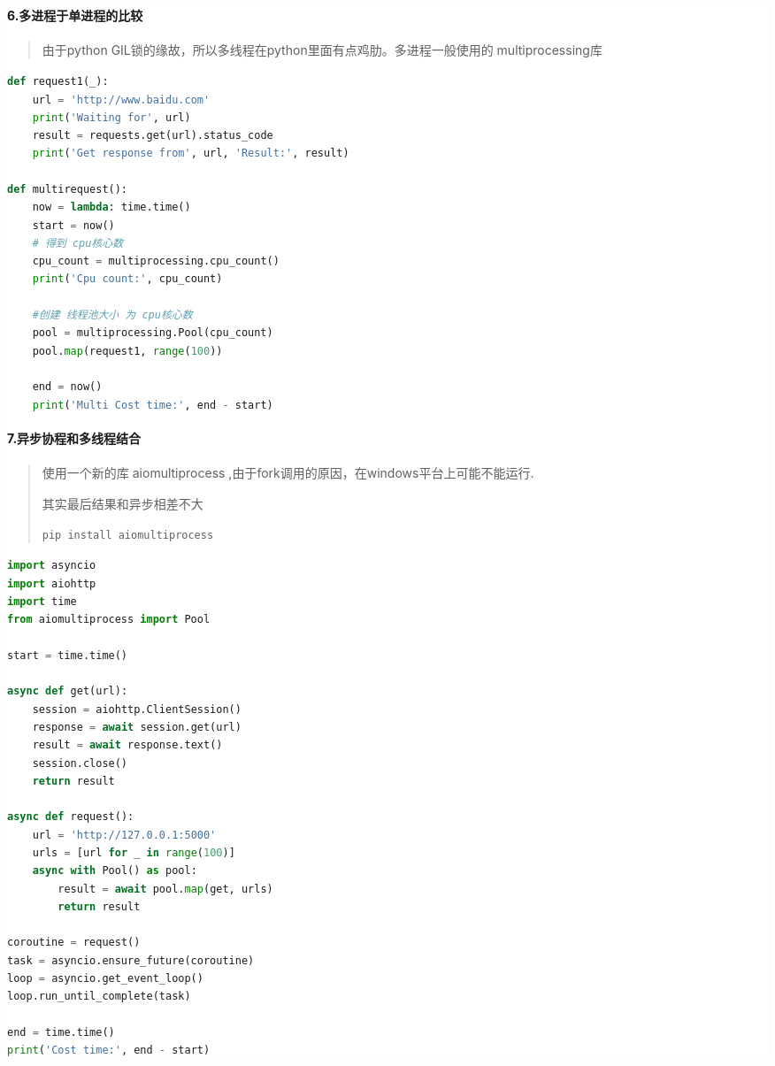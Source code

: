 #### 6.多进程于单进程的比较

> 由于python GIL锁的缘故，所以多线程在python里面有点鸡肋。多进程一般使用的 multiprocessing库

~~~python
def request1(_):
    url = 'http://www.baidu.com'
    print('Waiting for', url)
    result = requests.get(url).status_code
    print('Get response from', url, 'Result:', result)

def multirequest():
    now = lambda: time.time()
    start = now()
    # 得到 cpu核心数
    cpu_count = multiprocessing.cpu_count()
    print('Cpu count:', cpu_count)

    #创建 线程池大小 为 cpu核心数
    pool = multiprocessing.Pool(cpu_count)
    pool.map(request1, range(100))

    end = now()
    print('Multi Cost time:', end - start)
~~~

#### 7.异步协程和多线程结合

> 使用一个新的库 aiomultiprocess ,由于fork调用的原因，在windows平台上可能不能运行.
>
> 其实最后结果和异步相差不大
>
> ~~~shell
> pip install aiomultiprocess
> ~~~

~~~python
import asyncio
import aiohttp
import time
from aiomultiprocess import Pool

start = time.time()

async def get(url):
    session = aiohttp.ClientSession()
    response = await session.get(url)
    result = await response.text()
    session.close()
    return result

async def request():
    url = 'http://127.0.0.1:5000'
    urls = [url for _ in range(100)]
    async with Pool() as pool:
        result = await pool.map(get, urls)
        return result

coroutine = request()
task = asyncio.ensure_future(coroutine)
loop = asyncio.get_event_loop()
loop.run_until_complete(task)

end = time.time()
print('Cost time:', end - start)
~~~